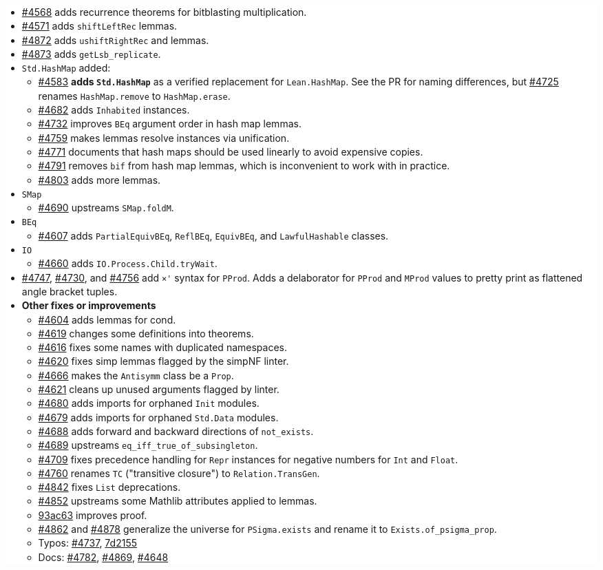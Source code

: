   * [#4568](https://github.com/leanprover/lean4/pull/4568) adds recurrence theorems for bitblasting multiplication.
  * [#4571](https://github.com/leanprover/lean4/pull/4571) adds `shiftLeftRec` lemmas.
  * [#4872](https://github.com/leanprover/lean4/pull/4872) adds `ushiftRightRec` and lemmas.
  * [#4873](https://github.com/leanprover/lean4/pull/4873) adds `getLsb_replicate`.
* `Std.HashMap` added:
  * [#4583](https://github.com/leanprover/lean4/pull/4583) **adds `Std.HashMap`** as a verified replacement for `Lean.HashMap`. See the PR for naming differences, but [#4725](https://github.com/leanprover/lean4/pull/4725) renames `HashMap.remove` to `HashMap.erase`.
  * [#4682](https://github.com/leanprover/lean4/pull/4682) adds `Inhabited` instances.
  * [#4732](https://github.com/leanprover/lean4/pull/4732) improves `BEq` argument order in hash map lemmas.
  * [#4759](https://github.com/leanprover/lean4/pull/4759) makes lemmas resolve instances via unification.
  * [#4771](https://github.com/leanprover/lean4/pull/4771) documents that hash maps should be used linearly to avoid expensive copies.
  * [#4791](https://github.com/leanprover/lean4/pull/4791) removes `bif` from hash map lemmas, which is inconvenient to work with in practice.
  * [#4803](https://github.com/leanprover/lean4/pull/4803) adds more lemmas.
* `SMap`
  * [#4690](https://github.com/leanprover/lean4/pull/4690) upstreams `SMap.foldM`.
* `BEq`
  * [#4607](https://github.com/leanprover/lean4/pull/4607) adds `PartialEquivBEq`, `ReflBEq`, `EquivBEq`, and `LawfulHashable` classes.
* `IO`
  * [#4660](https://github.com/leanprover/lean4/pull/4660) adds `IO.Process.Child.tryWait`.
* [#4747](https://github.com/leanprover/lean4/pull/4747), [#4730](https://github.com/leanprover/lean4/pull/4730), and [#4756](https://github.com/leanprover/lean4/pull/4756) add `×'` syntax for `PProd`. Adds a delaborator for `PProd` and `MProd` values to pretty print as flattened angle bracket tuples.
* **Other fixes or improvements**
  * [#4604](https://github.com/leanprover/lean4/pull/4604) adds lemmas for cond.
  * [#4619](https://github.com/leanprover/lean4/pull/4619) changes some definitions into theorems.
  * [#4616](https://github.com/leanprover/lean4/pull/4616) fixes some names with duplicated namespaces.
  * [#4620](https://github.com/leanprover/lean4/pull/4620) fixes simp lemmas flagged by the simpNF linter.
  * [#4666](https://github.com/leanprover/lean4/pull/4666) makes the `Antisymm` class be a `Prop`.
  * [#4621](https://github.com/leanprover/lean4/pull/4621) cleans up unused arguments flagged by linter.
  * [#4680](https://github.com/leanprover/lean4/pull/4680) adds imports for orphaned `Init` modules.
  * [#4679](https://github.com/leanprover/lean4/pull/4679) adds imports for orphaned `Std.Data` modules.
  * [#4688](https://github.com/leanprover/lean4/pull/4688) adds forward and backward directions of `not_exists`.
  * [#4689](https://github.com/leanprover/lean4/pull/4689) upstreams `eq_iff_true_of_subsingleton`.
  * [#4709](https://github.com/leanprover/lean4/pull/4709) fixes precedence handling for `Repr` instances for negative numbers for `Int` and `Float`.
  * [#4760](https://github.com/leanprover/lean4/pull/4760) renames `TC` ("transitive closure") to `Relation.TransGen`.
  * [#4842](https://github.com/leanprover/lean4/pull/4842) fixes `List` deprecations.
  * [#4852](https://github.com/leanprover/lean4/pull/4852) upstreams some Mathlib attributes applied to lemmas.
  * [93ac63](https://github.com/leanprover/lean4/commit/93ac635a89daa5a8e8ef33ec96b0bcbb5d7ec1ea) improves proof.
  * [#4862](https://github.com/leanprover/lean4/pull/4862) and [#4878](https://github.com/leanprover/lean4/pull/4878) generalize the universe for `PSigma.exists` and rename it to `Exists.of_psigma_prop`.
  * Typos: [#4737](https://github.com/leanprover/lean4/pull/4737), [7d2155](https://github.com/leanprover/lean4/commit/7d2155943c67c743409420b4546d47fadf73af1c)
  * Docs: [#4782](https://github.com/leanprover/lean4/pull/4782), [#4869](https://github.com/leanprover/lean4/pull/4869), [#4648](https://github.com/leanprover/lean4/pull/4648)
